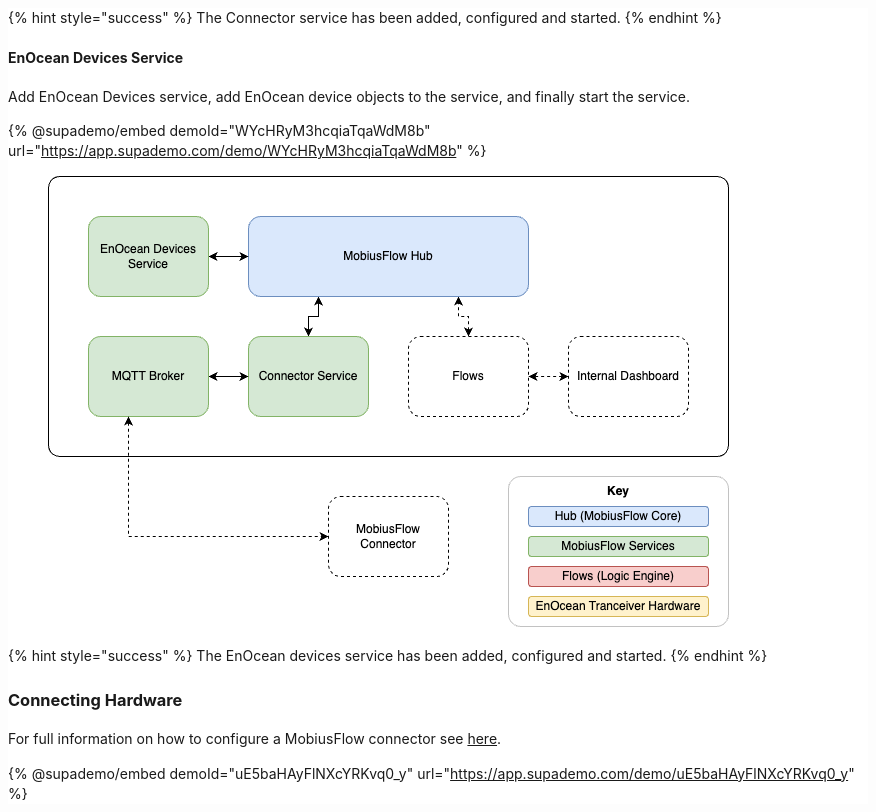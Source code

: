 
{% hint style="success" %}
The Connector service has been added, configured and started.
{% endhint %}

#### EnOcean Devices Service

Add EnOcean Devices service, add EnOcean device objects to the service, and finally start the service.

{% @supademo/embed demoId="WYcHRyM3hcqiaTqaWdM8b" url="https://app.supademo.com/demo/WYcHRyM3hcqiaTqaWdM8b" %}

<figure><img src="../../.gitbook/assets/it8.png" alt=""><figcaption></figcaption></figure>

{% hint style="success" %}
The EnOcean devices service has been added, configured and started.
{% endhint %}

### Connecting Hardware

For full information on how to configure a MobiusFlow connector see [here](../mobiusflow-connectors/mobiusflow-official-connector/configuring-a-connector/).

{% @supademo/embed demoId="uE5baHAyFlNXcYRKvq0_y" url="https://app.supademo.com/demo/uE5baHAyFlNXcYRKvq0_y" %}
